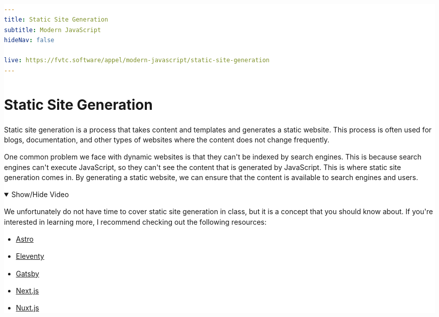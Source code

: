 ```yaml
---
title: Static Site Generation
subtitle: Modern JavaScript
hideNav: false

live: https://fvtc.software/appel/modern-javascript/static-site-generation
---
```


# Static Site Generation

Static site generation is a process that takes content and templates and generates a static website. This process is often used for blogs, documentation, and other types of websites where the content does not change frequently.

One common problem we face with dynamic websites is that they can't be indexed by search engines. This is because search engines can't execute JavaScript, so they can't see the content that is generated by JavaScript. This is where static site generation comes in. By generating a static website, we can ensure that the content is available to search engines and users.

<details open>
	<summary class="video">Show/Hide Video</summary>
	<div class="video-container">
		<iframe src="https://www.youtube.com/embed/XXy0bbyXPVg" width="100%" height="100%" frameborder="0"
			allowfullscreen allow="accelerometer; autoplay; encrypted-media; gyroscope; picture-in-picture">
		</iframe>
	</div>
</details>

We unfortunately do not have time to cover static site generation in class, but it is a concept that you should know about. If you're interested in learning more, I recommend checking out the following resources:

- [Astro](https://astro.build/)

- [Eleventy](https://www.11ty.dev/)

- [Gatsby](https://www.gatsbyjs.com/)

- [Next.js](https://nextjs.org/)

- [Nuxt.js](https://nuxtjs.org/)